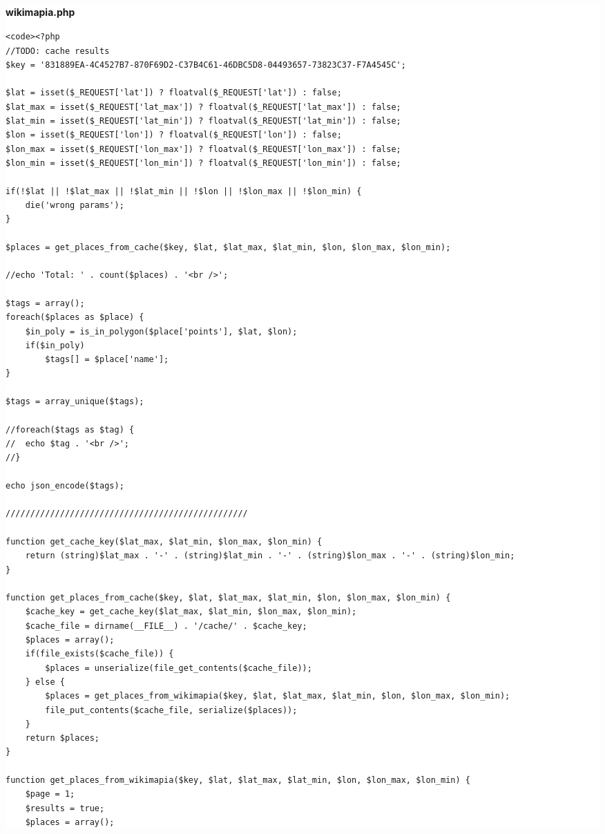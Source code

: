 
**wikimapia.php**

    
    <code><?php
    //TODO: cache results
    $key = '831889EA-4C4527B7-870F69D2-C37B4C61-46DBC5D8-04493657-73823C37-F7A4545C';
    
    $lat = isset($_REQUEST['lat']) ? floatval($_REQUEST['lat']) : false;
    $lat_max = isset($_REQUEST['lat_max']) ? floatval($_REQUEST['lat_max']) : false;
    $lat_min = isset($_REQUEST['lat_min']) ? floatval($_REQUEST['lat_min']) : false;
    $lon = isset($_REQUEST['lon']) ? floatval($_REQUEST['lon']) : false;
    $lon_max = isset($_REQUEST['lon_max']) ? floatval($_REQUEST['lon_max']) : false;
    $lon_min = isset($_REQUEST['lon_min']) ? floatval($_REQUEST['lon_min']) : false;
    
    if(!$lat || !$lat_max || !$lat_min || !$lon || !$lon_max || !$lon_min) {
    	die('wrong params');
    }
    
    $places = get_places_from_cache($key, $lat, $lat_max, $lat_min, $lon, $lon_max, $lon_min);
    
    //echo 'Total: ' . count($places) . '<br />';
    
    $tags = array();
    foreach($places as $place) {
    	$in_poly = is_in_polygon($place['points'], $lat, $lon);
    	if($in_poly)
    		$tags[] = $place['name'];
    }
    
    $tags = array_unique($tags);
    
    //foreach($tags as $tag) {
    //	echo $tag . '<br />';
    //}
    
    echo json_encode($tags);
    
    /////////////////////////////////////////////////
    
    function get_cache_key($lat_max, $lat_min, $lon_max, $lon_min) {
    	return (string)$lat_max . '-' . (string)$lat_min . '-' . (string)$lon_max . '-' . (string)$lon_min;
    }
    
    function get_places_from_cache($key, $lat, $lat_max, $lat_min, $lon, $lon_max, $lon_min) {
    	$cache_key = get_cache_key($lat_max, $lat_min, $lon_max, $lon_min);
    	$cache_file = dirname(__FILE__) . '/cache/' . $cache_key;
    	$places = array();
    	if(file_exists($cache_file)) {
    		$places = unserialize(file_get_contents($cache_file));
    	} else {
    		$places = get_places_from_wikimapia($key, $lat, $lat_max, $lat_min, $lon, $lon_max, $lon_min);
    		file_put_contents($cache_file, serialize($places));
    	}
    	return $places;
    }
    
    function get_places_from_wikimapia($key, $lat, $lat_max, $lat_min, $lon, $lon_max, $lon_min) {
    	$page = 1;
    	$results = true;
    	$places = array();
    